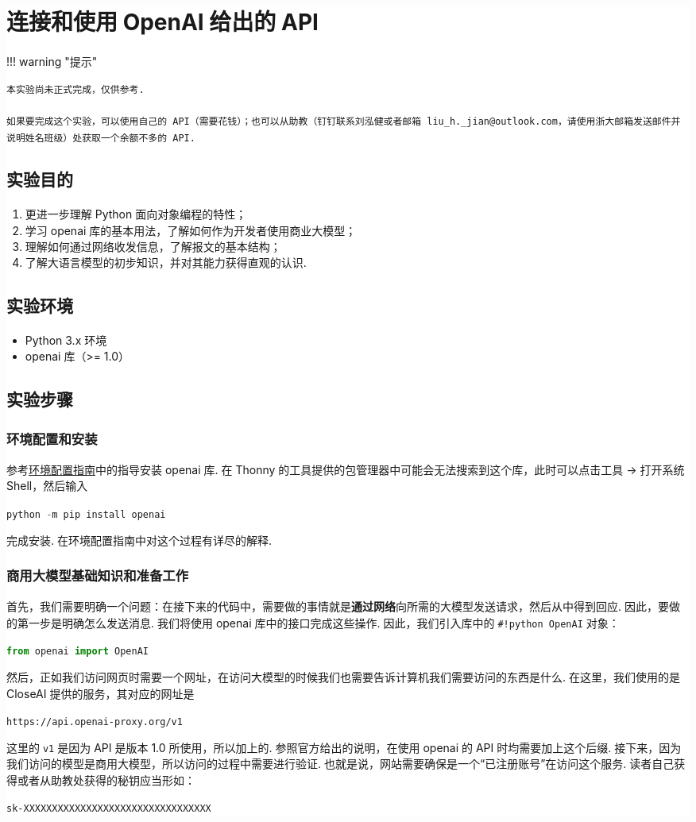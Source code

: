 # 连接和使用 OpenAI 给出的 API

!!! warning "提示"

    本实验尚未正式完成，仅供参考.

    如果要完成这个实验，可以使用自己的 API（需要花钱）；也可以从助教（钉钉联系刘泓健或者邮箱 liu_h._jian@outlook.com，请使用浙大邮箱发送邮件并说明姓名班级）处获取一个余额不多的 API.

## 实验目的

1. 更进一步理解 Python 面向对象编程的特性；
2. 学习 openai 库的基本用法，了解如何作为开发者使用商业大模型；
3. 理解如何通过网络收发信息，了解报文的基本结构；
4. 了解大语言模型的初步知识，并对其能力获得直观的认识.

## 实验环境

- Python 3.x 环境
- openai 库（>= 1.0）

## 实验步骤

### 环境配置和安装

参考[环境配置指南](00env.md)中的指导安装 openai 库. 在 Thonny 的工具提供的包管理器中可能会无法搜索到这个库，此时可以点击工具 -> 打开系统 Shell，然后输入

```powershell
python -m pip install openai
```

完成安装. 在环境配置指南中对这个过程有详尽的解释.

### 商用大模型基础知识和准备工作

首先，我们需要明确一个问题：在接下来的代码中，需要做的事情就是**通过网络**向所需的大模型发送请求，然后从中得到回应. 因此，要做的第一步是明确怎么发送消息. 我们将使用 openai 库中的接口完成这些操作. 因此，我们引入库中的 `#!python OpenAI` 对象：

```python
from openai import OpenAI
```

然后，正如我们访问网页时需要一个网址，在访问大模型的时候我们也需要告诉计算机我们需要访问的东西是什么. 在这里，我们使用的是 CloseAI 提供的服务，其对应的网址是

```
https://api.openai-proxy.org/v1
```

这里的 `v1` 是因为 API 是版本 1.0 所使用，所以加上的. 参照官方给出的说明，在使用 openai 的 API 时均需要加上这个后缀. 接下来，因为我们访问的模型是商用大模型，所以访问的过程中需要进行验证. 也就是说，网站需要确保是一个“已注册账号”在访问这个服务. 读者自己获得或者从助教处获得的秘钥应当形如：

```
sk-XXXXXXXXXXXXXXXXXXXXXXXXXXXXXXXXX
```
